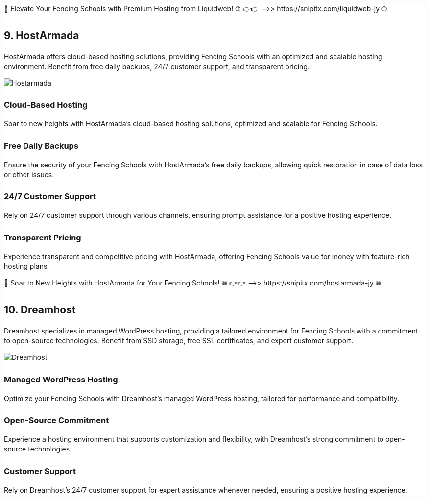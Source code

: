 🚀 Elevate Your Fencing Schools with Premium Hosting from Liquidweb! 🌐
👉👉 -->> https://snipitx.com/liquidweb-jy 🌐

## 9. HostArmada

HostArmada offers cloud-based hosting solutions, providing Fencing Schools with an optimized and scalable hosting environment. Benefit from free daily backups, 24/7 customer support, and transparent pricing.

![Hostarmada](https://i.imgur.com/KFbdf3o.jpeg "Hostarmada Hosting")

### Cloud-Based Hosting
Soar to new heights with HostArmada’s cloud-based hosting solutions, optimized and scalable for Fencing Schools.

### Free Daily Backups
Ensure the security of your Fencing Schools with HostArmada’s free daily backups, allowing quick restoration in case of data loss or other issues.

### 24/7 Customer Support
Rely on 24/7 customer support through various channels, ensuring prompt assistance for a positive hosting experience.

### Transparent Pricing
Experience transparent and competitive pricing with HostArmada, offering Fencing Schools value for money with feature-rich hosting plans.

🚀 Soar to New Heights with HostArmada for Your Fencing Schools! 🌐
👉👉 -->> https://snipitx.com/hostarmada-jy 🌐

## 10. Dreamhost

Dreamhost specializes in managed WordPress hosting, providing a tailored environment for Fencing Schools with a commitment to open-source technologies. Benefit from SSD storage, free SSL certificates, and expert customer support.

![Dreamhost](https://i.imgur.com/rXIg8ip.jpeg "Dreamhost Hosting")

### Managed WordPress Hosting
Optimize your Fencing Schools with Dreamhost’s managed WordPress hosting, tailored for performance and compatibility.

### Open-Source Commitment
Experience a hosting environment that supports customization and flexibility, with Dreamhost’s strong commitment to open-source technologies.

### Customer Support
Rely on Dreamhost’s 24/7 customer support for expert assistance whenever needed, ensuring a positive hosting experience.
